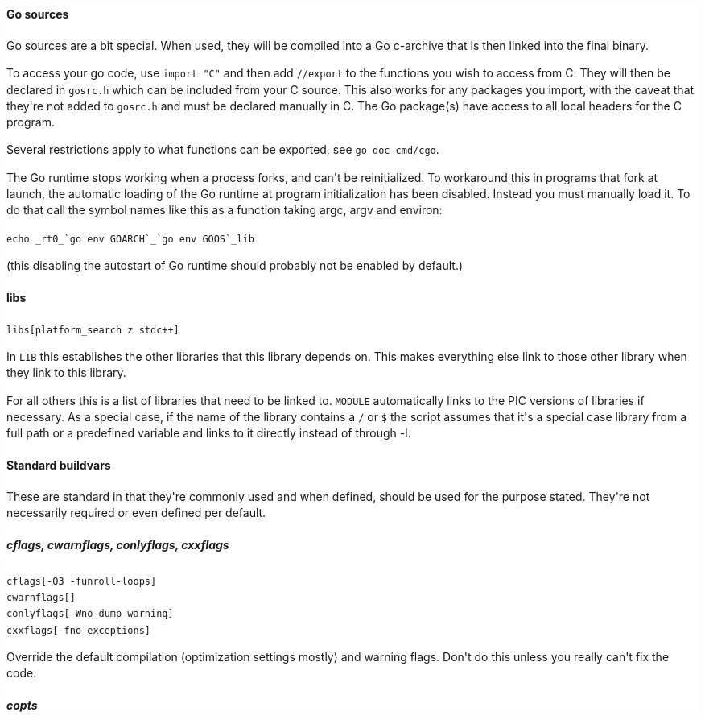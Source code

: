 #### Go sources ####

Go sources are a bit special. When used, they will be compiled into a Go
c-archive that is then linked into the final binary.

To access your go code, use `import "C"` and then add `//export` to the
functions you wish to access from C. They will then be declared in `gosrc.h`
which can be included from your C source. This also works for any
packages you import, with the caveat that they're not added to `gosrc.h`
and must be declared manually in C.
The Go package(s) have access to all local headers for the C program.

Several restrictions apply to what functions can be exported, see
`go doc cmd/cgo`.

The Go runtime stops working when a process forks, and can't be reinitialized.
To workaround this in programs that fork at launch, the automatic loading of
the Go runtime at program initialization has been disabled. Instead you must
manually load it. To do that call the symbol names like this as a function
taking argc, argv and environ:

	echo _rt0_`go env GOARCH`_`go env GOOS`_lib

(this disabling the autostart of Go runtime should probably not be enabled by
default.)

#### libs ####

    libs[platform_search z stdc++]

In `LIB` this establishes the other libraries that this library depends on.
This makes everything else link to those other library when they link to this
library.

For all others this is a list of libraries that need to be linked to. `MODULE`
automatically links to the PIC versions of libraries if necessary. As a special
case, if the name of the library contains a `/` or `$` the script assumes that
it's a special case library from a full path or a predefined variable and links
to it directly instead of through -l.

#### Standard buildvars ####

These are standard in that they're commonly used and when defined, should be
used for the purpose stated. They're not necessarily required or even defined
per default.

##### cflags, cwarnflags, conlyflags, cxxflags #####

    cflags[-O3 -funroll-loops]
    cwarnflags[]
    conlyflags[-Wno-dump-warning]
    cxxflags[-fno-exceptions]

Override the default compilation (optimization settings mostly) and warning
flags. Don't do this unless you really can't fix the code.

##### copts #####

